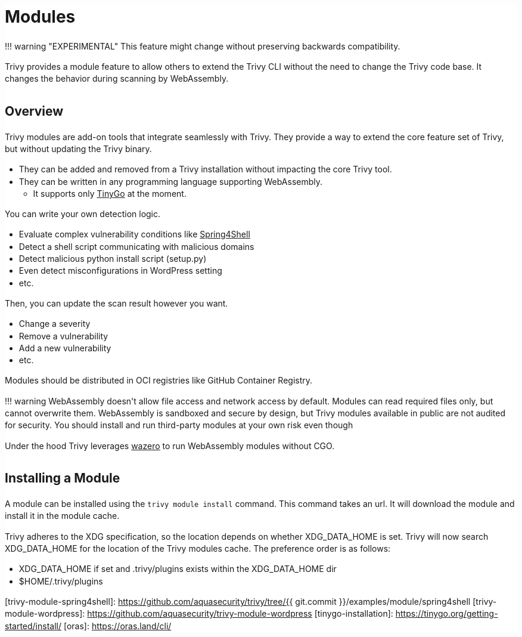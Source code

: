 # Modules

!!! warning "EXPERIMENTAL"
    This feature might change without preserving backwards compatibility.

Trivy provides a module feature to allow others to extend the Trivy CLI without the need to change the Trivy code base.
It changes the behavior during scanning by WebAssembly.

## Overview
Trivy modules are add-on tools that integrate seamlessly with Trivy.
They provide a way to extend the core feature set of Trivy, but without updating the Trivy binary.

- They can be added and removed from a Trivy installation without impacting the core Trivy tool.
- They can be written in any programming language supporting WebAssembly.
  - It supports only [TinyGo][tinygo] at the moment.

You can write your own detection logic.

- Evaluate complex vulnerability conditions like [Spring4Shell][spring4shell]
- Detect a shell script communicating with malicious domains
- Detect malicious python install script (setup.py)
- Even detect misconfigurations in WordPress setting
- etc.

Then, you can update the scan result however you want.

- Change a severity
- Remove a vulnerability
- Add a new vulnerability
- etc.

Modules should be distributed in OCI registries like GitHub Container Registry.

!!! warning
    WebAssembly doesn't allow file access and network access by default.
    Modules can read required files only, but cannot overwrite them.
    WebAssembly is sandboxed and secure by design, but Trivy modules available in public are not audited for security.
    You should install and run third-party modules at your own risk even though 

Under the hood Trivy leverages [wazero][wazero] to run WebAssembly modules without CGO.

## Installing a Module
A module can be installed using the `trivy module install` command.
This command takes an url. It will download the module and install it in the module cache.

Trivy adheres to the XDG specification, so the location depends on whether XDG_DATA_HOME is set.
Trivy will now search XDG_DATA_HOME for the location of the Trivy modules cache.
The preference order is as follows:

- XDG_DATA_HOME if set and .trivy/plugins exists within the XDG_DATA_HOME dir
- $HOME/.trivy/plugins


[regexp]: https://github.com/google/re2/wiki/Syntax
[tinygo]: https://tinygo.org/
[spring4shell]: https://blog.aquasec.com/zero-day-rce-vulnerability-spring4shell
[wazero]: https://github.com/tetratelabs/wazero
[trivy-module-spring4shell]: https://github.com/aquasecurity/trivy/tree/{{ git.commit }}/examples/module/spring4shell
[trivy-module-wordpress]: https://github.com/aquasecurity/trivy-module-wordpress
[tinygo-installation]: https://tinygo.org/getting-started/install/
[oras]: https://oras.land/cli/